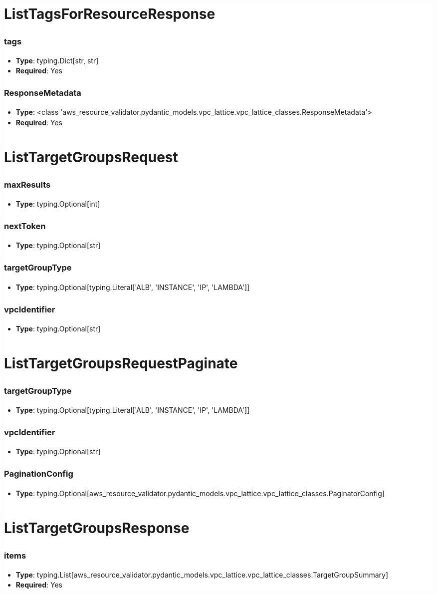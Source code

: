
# ListTagsForResourceResponse

### tags
- **Type**: typing.Dict[str, str]
- **Required**: Yes

### ResponseMetadata
- **Type**: <class 'aws_resource_validator.pydantic_models.vpc_lattice.vpc_lattice_classes.ResponseMetadata'>
- **Required**: Yes


# ListTargetGroupsRequest

### maxResults
- **Type**: typing.Optional[int]

### nextToken
- **Type**: typing.Optional[str]

### targetGroupType
- **Type**: typing.Optional[typing.Literal['ALB', 'INSTANCE', 'IP', 'LAMBDA']]

### vpcIdentifier
- **Type**: typing.Optional[str]


# ListTargetGroupsRequestPaginate

### targetGroupType
- **Type**: typing.Optional[typing.Literal['ALB', 'INSTANCE', 'IP', 'LAMBDA']]

### vpcIdentifier
- **Type**: typing.Optional[str]

### PaginationConfig
- **Type**: typing.Optional[aws_resource_validator.pydantic_models.vpc_lattice.vpc_lattice_classes.PaginatorConfig]


# ListTargetGroupsResponse

### items
- **Type**: typing.List[aws_resource_validator.pydantic_models.vpc_lattice.vpc_lattice_classes.TargetGroupSummary]
- **Required**: Yes
